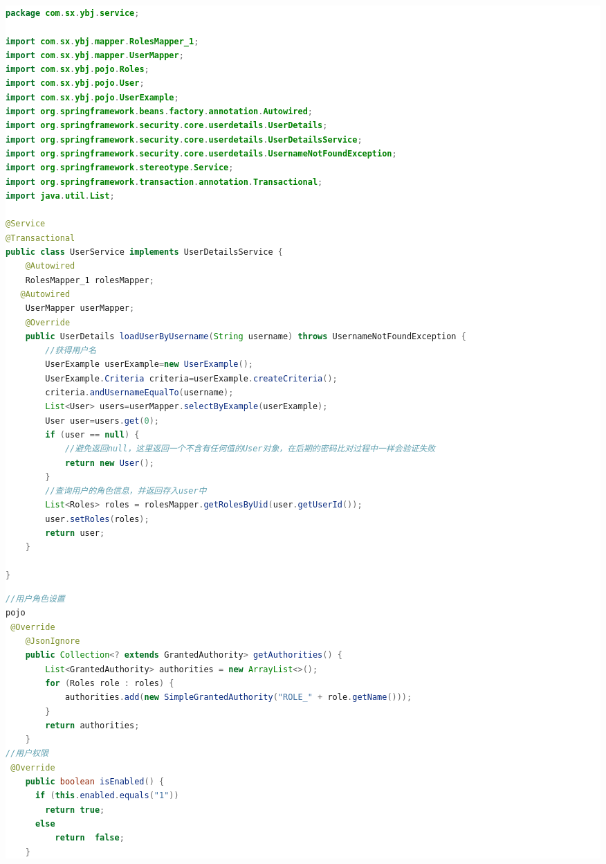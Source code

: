````java
package com.sx.ybj.service;

import com.sx.ybj.mapper.RolesMapper_1;
import com.sx.ybj.mapper.UserMapper;
import com.sx.ybj.pojo.Roles;
import com.sx.ybj.pojo.User;
import com.sx.ybj.pojo.UserExample;
import org.springframework.beans.factory.annotation.Autowired;
import org.springframework.security.core.userdetails.UserDetails;
import org.springframework.security.core.userdetails.UserDetailsService;
import org.springframework.security.core.userdetails.UsernameNotFoundException;
import org.springframework.stereotype.Service;
import org.springframework.transaction.annotation.Transactional;
import java.util.List;

@Service
@Transactional
public class UserService implements UserDetailsService {
    @Autowired
    RolesMapper_1 rolesMapper;
   @Autowired
    UserMapper userMapper;
    @Override
    public UserDetails loadUserByUsername(String username) throws UsernameNotFoundException {
        //获得用户名
        UserExample userExample=new UserExample();
        UserExample.Criteria criteria=userExample.createCriteria();
        criteria.andUsernameEqualTo(username);
        List<User> users=userMapper.selectByExample(userExample);
        User user=users.get(0);
        if (user == null) {
            //避免返回null，这里返回一个不含有任何值的User对象，在后期的密码比对过程中一样会验证失败
            return new User();
        }
        //查询用户的角色信息，并返回存入user中
        List<Roles> roles = rolesMapper.getRolesByUid(user.getUserId());
        user.setRoles(roles);
        return user;
    }

}
````

````java
//用户角色设置
pojo
 @Override
    @JsonIgnore
    public Collection<? extends GrantedAuthority> getAuthorities() {
        List<GrantedAuthority> authorities = new ArrayList<>();
        for (Roles role : roles) {
            authorities.add(new SimpleGrantedAuthority("ROLE_" + role.getName()));
        }
        return authorities;
    }
//用户权限
 @Override
    public boolean isEnabled() {
      if (this.enabled.equals("1"))
        return true;
      else
          return  false;
    }
````